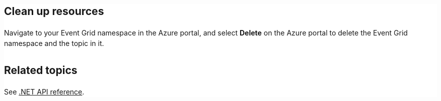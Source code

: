 ## Clean up resources

Navigate to your Event Grid namespace in the Azure portal, and select **Delete** on the Azure portal to delete the Event Grid namespace and the topic in it.

## Related topics
See [.NET API reference](/dotnet/api/overview/azure/messaging.eventgrid-readme?view=azure-dotnet-preview&preserve-view=true).